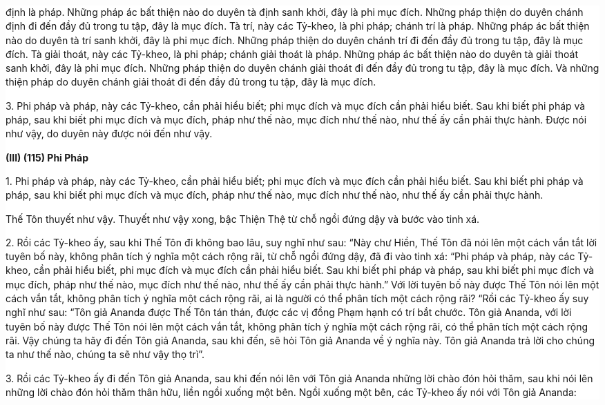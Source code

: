 định là pháp. Những pháp ác bất thiện nào do duyên tà định sanh khởi, đây là phi mục đích. Những pháp
thiện do duyên chánh định đi đến đầy đủ trong tu tập, đây là mục đích. Tà trí, này các Tỷ-kheo, là phi
pháp; chánh trí là pháp. Những pháp ác bất thiện nào do duyên tà trí sanh khởi, đây là phi mục đích.
Những pháp thiện do duyên chánh trí đi đến đầy đủ trong tu tập, đây là mục đích. Tà giải thoát, này các
Tỷ-kheo, là phi pháp; chánh giải thoát là pháp. Những pháp ác bất thiện nào do duyên tà giải thoát sanh
khởi, đây là phi mục đích. Những pháp thiện do duyên chánh giải thoát đi đến đầy đủ trong tu tập, đây là
mục đích. Và những thiện pháp do duyên chánh giải thoát đi đến đầy đủ trong tu tập, đây là mục đích.


3\. Phi pháp và pháp, này các Tỷ-kheo, cần phải hiểu biết; phi mục đích và mục đích cần phải hiểu biết.
Sau khi biết phi pháp và pháp, sau khi biết phi mục đích và mục đích, pháp như thế nào, mục đích như
thế nào, như thế ấy cần phải thực hành. Ðược nói như vậy, do duyên này được nói đến như vậy.

**(III) (115) Phi Pháp**


1\. Phi pháp và pháp, này các Tỷ-kheo, cần phải hiểu biết; phi mục đích và mục đích cần phải hiểu biết.
Sau khi biết phi pháp và pháp, sau khi biết phi mục đích và mục đích, pháp như thế nào, mục đích như
thế nào, như thế ấy cần phải thực hành.

Thế Tôn thuyết như vậy. Thuyết như vậy xong, bậc Thiện Thệ từ chỗ ngồi đứng dậy và bước vào tinh
xá.


2\. Rồi các Tỷ-kheo ấy, sau khi Thế Tôn đi không bao lâu, suy nghĩ như sau: “Này chư Hiền, Thế Tôn đã
nói lên một cách vắn tắt lời tuyên bố này, không phân tích ý nghĩa một cách rộng rãi, từ chỗ ngồi đứng
dậy, đã đi vào tinh xá: “Phi pháp và pháp, này các Tỷ-kheo, cần phải hiểu biết, phi mục đích và mục
đích cần phải hiểu biết. Sau khi biết phi pháp và pháp, sau khi biết phi mục đích và mục đích, pháp như
thế nào, mục đích như thế nào, như thế ấy cần phải thực hành.” Với lời tuyên bố này được Thế Tôn nói
lên một cách vắn tắt, không phân tích ý nghĩa một cách rộng rãi, ai là người có thể phân tích một cách
rộng rãi? “Rồi các Tỷ-kheo ấy suy nghĩ như sau: “Tôn giả Ananda được Thế Tôn tán thán, được các vị
đồng Phạm hạnh có trí bắt chước. Tôn giả Ananda, với lời tuyên bố này được Thế Tôn nói lên một cách
vắn tắt, không phân tích ý nghĩa một cách rộng rãi, có thể phân tích một cách rộng rãi. Vậy chúng ta hãy
đi đến Tôn giả Ananda, sau khi đến, sẽ hỏi Tôn giả Ananda về ý nghĩa này. Tôn giả Ananda trả lời cho
chúng ta như thế nào, chúng ta sẽ như vậy thọ trì”.


3\. Rồi các Tỷ-kheo ấy đi đến Tôn giả Ananda, sau khi đến nói lên với Tôn giả Ananda những lời chào
đón hỏi thăm, sau khi nói lên những lời chào đón hỏi thăm thân hữu, liền ngồi xuống một bên. Ngồi
xuống một bên, các Tỷ-kheo ấy nói với Tôn giả Ananda:
